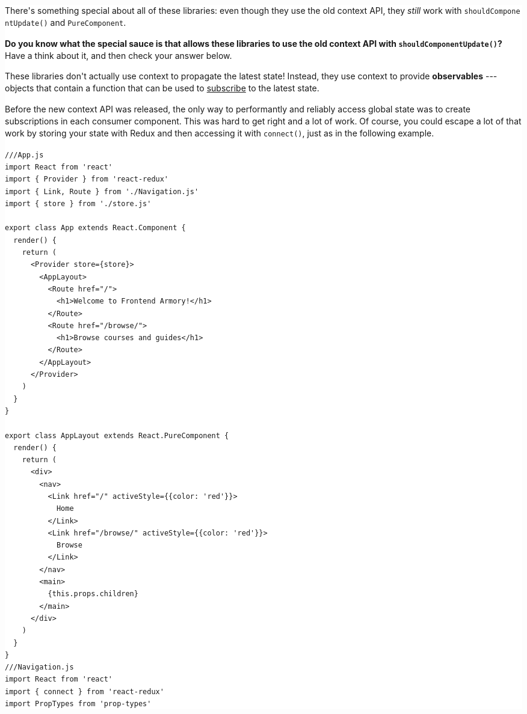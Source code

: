 There's something special about all of these libraries: even though they use the old context API, they *still* work with `shouldComponentUpdate()` and `PureComponent`.

**Do you know what the special sauce is that allows these libraries to use the old context API with `shouldComponentUpdate()`?** Have a think about it, and then check your answer below.

<Spoiler>

These libraries don't actually use context to propagate the latest state! Instead, they use context to provide **observables** --- objects that contain a function that can be used to [subscribe](https://github.com/facebook/react/tree/master/packages/create-subscription) to the latest state.

</Spoiler>

Before the new context API was released, the only way to performantly and reliably access global state was to create subscriptions in each consumer component. This was hard to get right and a lot of work. Of course, you could escape a lot of that work by storing your state with Redux and then accessing it with `connect()`, just as in the following example.

```js{unpersisted}
///App.js
import React from 'react'
import { Provider } from 'react-redux'
import { Link, Route } from './Navigation.js'
import { store } from './store.js'

export class App extends React.Component {
  render() {
    return (
      <Provider store={store}>
        <AppLayout>
          <Route href="/">
            <h1>Welcome to Frontend Armory!</h1>
          </Route>
          <Route href="/browse/">
            <h1>Browse courses and guides</h1>
          </Route>
        </AppLayout>
      </Provider>
    )
  }
}

export class AppLayout extends React.PureComponent {
  render() {
    return (
      <div>
        <nav>
          <Link href="/" activeStyle={{color: 'red'}}>
            Home
          </Link>
          <Link href="/browse/" activeStyle={{color: 'red'}}>
            Browse
          </Link>
        </nav>
        <main>
          {this.props.children}
        </main>
      </div>
    )
  }
}
///Navigation.js
import React from 'react'
import { connect } from 'react-redux'
import PropTypes from 'prop-types'
```